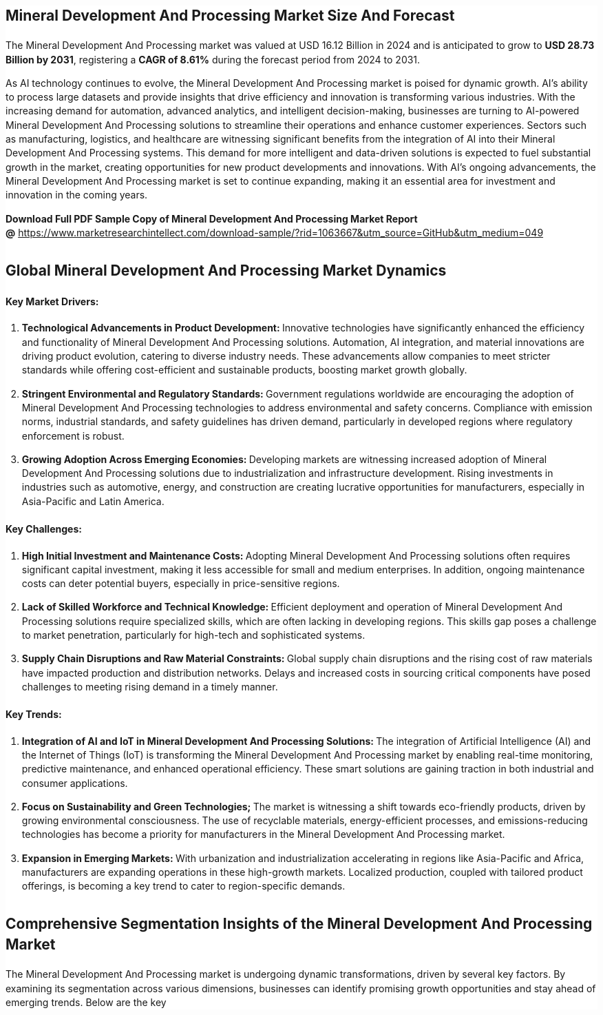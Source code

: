 <h2>Mineral Development And Processing Market Size And Forecast</h2><p>The Mineral Development And Processing market was valued at USD 16.12 Billion in 2024 and is anticipated to grow to <strong>USD 28.73 Billion by 2031</strong>, registering a <strong>CAGR of 8.61%</strong> during the forecast period from 2024 to 2031.</p><p>As AI technology continues to evolve, the Mineral Development And Processing market is poised for dynamic growth. AI’s ability to process large datasets and provide insights that drive efficiency and innovation is transforming various industries. With the increasing demand for automation, advanced analytics, and intelligent decision-making, businesses are turning to AI-powered Mineral Development And Processing solutions to streamline their operations and enhance customer experiences. Sectors such as manufacturing, logistics, and healthcare are witnessing significant benefits from the integration of AI into their Mineral Development And Processing systems. This demand for more intelligent and data-driven solutions is expected to fuel substantial growth in the market, creating opportunities for new product developments and innovations. With AI’s ongoing advancements, the Mineral Development And Processing market is set to continue expanding, making it an essential area for investment and innovation in the coming years.</p><p><strong>Download Full PDF Sample Copy of Mineral Development And Processing Market Report @</strong>&nbsp;<a href="https://www.marketresearchintellect.com/download-sample/?rid=1063667&amp;utm_source=GitHub&amp;utm_medium=049">https://www.marketresearchintellect.com/download-sample/?rid=1063667&amp;utm_source=GitHub&amp;utm_medium=049</a></p><h2>Global Mineral Development And Processing Market Dynamics</h2><h4><strong>Key Market Drivers:</strong></h4><ol><li><p><strong>Technological Advancements in Product Development:&nbsp;</strong>Innovative technologies have significantly enhanced the efficiency and functionality of Mineral Development And Processing solutions. Automation, AI integration, and material innovations are driving product evolution, catering to diverse industry needs. These advancements allow companies to meet stricter standards while offering cost-efficient and sustainable products, boosting market growth globally.</p></li><li><p><strong>Stringent Environmental and Regulatory Standards:&nbsp;</strong>Government regulations worldwide are encouraging the adoption of Mineral Development And Processing technologies to address environmental and safety concerns. Compliance with emission norms, industrial standards, and safety guidelines has driven demand, particularly in developed regions where regulatory enforcement is robust.</p></li><li><p><strong>Growing Adoption Across Emerging Economies:&nbsp;</strong>Developing markets are witnessing increased adoption of Mineral Development And Processing solutions due to industrialization and infrastructure development. Rising investments in industries such as automotive, energy, and construction are creating lucrative opportunities for manufacturers, especially in Asia-Pacific and Latin America.</p></li></ol><h4><strong>Key Challenges:</strong></h4><ol><li><p><strong>High Initial Investment and Maintenance Costs:&nbsp;</strong>Adopting Mineral Development And Processing solutions often requires significant capital investment, making it less accessible for small and medium enterprises. In addition, ongoing maintenance costs can deter potential buyers, especially in price-sensitive regions.</p></li><li><p><strong>Lack of Skilled Workforce and Technical Knowledge:&nbsp;</strong>Efficient deployment and operation of Mineral Development And Processing solutions require specialized skills, which are often lacking in developing regions. This skills gap poses a challenge to market penetration, particularly for high-tech and sophisticated systems.</p></li><li><p><strong>Supply Chain Disruptions and Raw Material Constraints:&nbsp;</strong>Global supply chain disruptions and the rising cost of raw materials have impacted production and distribution networks. Delays and increased costs in sourcing critical components have posed challenges to meeting rising demand in a timely manner.</p></li></ol><h4><strong>Key Trends:</strong></h4><ol><li><p><strong>Integration of AI and IoT in Mineral Development And Processing Solutions:&nbsp;</strong>The integration of Artificial Intelligence (AI) and the Internet of Things (IoT) is transforming the Mineral Development And Processing market by enabling real-time monitoring, predictive maintenance, and enhanced operational efficiency. These smart solutions are gaining traction in both industrial and consumer applications.</p></li><li><p><strong>Focus on Sustainability and Green Technologies;&nbsp;</strong>The market is witnessing a shift towards eco-friendly products, driven by growing environmental consciousness. The use of recyclable materials, energy-efficient processes, and emissions-reducing technologies has become a priority for manufacturers in the Mineral Development And Processing market.</p></li><li><p><strong>Expansion in Emerging Markets:&nbsp;</strong>With urbanization and industrialization accelerating in regions like Asia-Pacific and Africa, manufacturers are expanding operations in these high-growth markets. Localized production, coupled with tailored product offerings, is becoming a key trend to cater to region-specific demands.</p></li></ol><div class="article-main__content" data-test-id="publishing-text-block"><h2>Comprehensive Segmentation Insights of the Mineral Development And Processing Market</h2><p>The Mineral Development And Processing market is undergoing dynamic transformations, driven by several key factors. By examining its segmentation across various dimensions, businesses can identify promising growth opportunities and stay ahead of emerging trends. Below are the key
